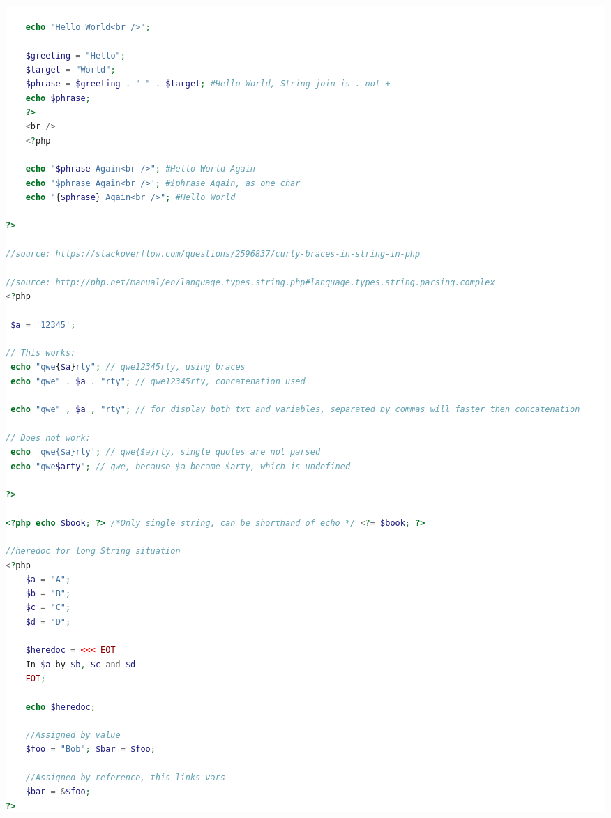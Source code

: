 ``` php
  
    echo "Hello World<br />";

    $greeting = "Hello";
    $target = "World";
    $phrase = $greeting . " " . $target; #Hello World, String join is . not +
    echo $phrase;
    ?>
    <br />
    <?php

    echo "$phrase Again<br />"; #Hello World Again
    echo '$phrase Again<br />'; #$phrase Again, as one char
    echo "{$phrase} Again<br />"; #Hello World
  
?>

//source: https://stackoverflow.com/questions/2596837/curly-braces-in-string-in-php

//source: http://php.net/manual/en/language.types.string.php#language.types.string.parsing.complex
<?php

 $a = '12345';

// This works:
 echo "qwe{$a}rty"; // qwe12345rty, using braces
 echo "qwe" . $a . "rty"; // qwe12345rty, concatenation used
 
 echo "qwe" , $a , "rty"; // for display both txt and variables, separated by commas will faster then concatenation

// Does not work:
 echo 'qwe{$a}rty'; // qwe{$a}rty, single quotes are not parsed
 echo "qwe$arty"; // qwe, because $a became $arty, which is undefined

?>

<?php echo $book; ?> /*Only single string, can be shorthand of echo */ <?= $book; ?>

//heredoc for long String situation
<?php
    $a = "A";
    $b = "B";
    $c = "C";
    $d = "D";

    $heredoc = <<< EOT
    In $a by $b, $c and $d
    EOT;

    echo $heredoc;

    //Assigned by value
    $foo = "Bob"; $bar = $foo;
    
    //Assigned by reference, this links vars
    $bar = &$foo;
?>
```

